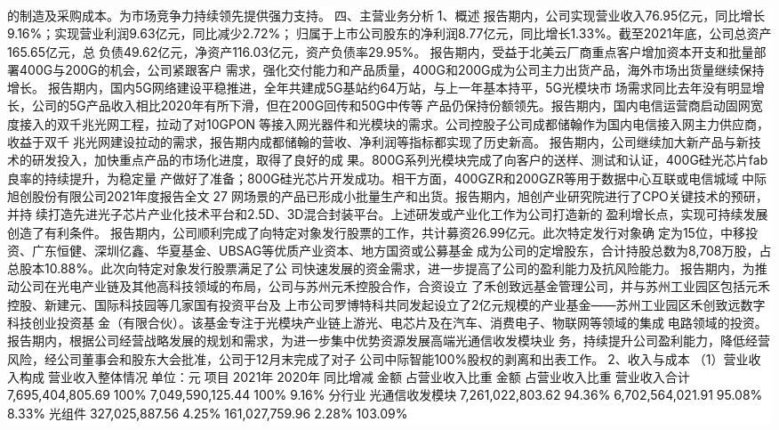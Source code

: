 的制造及采购成本。为市场竞争力持续领先提供强力支持。
四、主营业务分析
1、概述
报告期内，公司实现营业收入76.95亿元，同比增长9.16%；实现营业利润9.63亿元，同比减少2.72%；
归属于上市公司股东的净利润8.77亿元，同比增长1.33%。截至2021年底，公司总资产165.65亿元，总
负债49.62亿元，净资产116.03亿元，资产负债率29.95%。
报告期内，受益于北美云厂商重点客户增加资本开支和批量部署400G与200G的机会，公司紧跟客户
需求，强化交付能力和产品质量，400G和200G成为公司主力出货产品，海外市场出货量继续保持增长。
报告期内，国内5G网络建设平稳推进，全年共建成5G基站约64万站，与上一年基本持平，5G光模块市
场需求同比去年没有明显增长，公司的5G产品收入相比2020年有所下滑，但在200G回传和50G中传等
产品仍保持份额领先。报告期内，国内电信运营商启动固网宽度接入的双千兆光网工程，拉动了对10GPON
等接入网光器件和光模块的需求。公司控股子公司成都储翰作为国内电信接入网主力供应商，收益于双千
兆光网建设拉动的需求，报告期内成都储翰的营收、净利润等指标都实现了历史新高。
报告期内，公司继续加大新产品与新技术的研发投入，加快重点产品的市场化进度，取得了良好的成
果。800G系列光模块完成了向客户的送样、测试和认证，400G硅光芯片fab良率的持续提升，为稳定量
产做好了准备；800G硅光芯片开发成功。相干方面，400GZR和200GZR等用于数据中心互联或电信城域
中际旭创股份有限公司2021年度报告全文
27
网场景的产品已形成小批量生产和出货。报告期内，旭创产业研究院进行了CPO关键技术的预研，并持
续打造先进光子芯片产业化技术平台和2.5D、3D混合封装平台。上述研发或产业化工作为公司打造新的
盈利增长点，实现可持续发展创造了有利条件。
报告期内，公司顺利完成了向特定对象发行股票的工作，共计募资26.99亿元。此次特定发行对象确
定为15位，中移投资、广东恒健、深圳亿鑫、华夏基金、UBSAG等优质产业资本、地方国资或公募基金
成为公司的定增股东，合计持股总数为8,708万股，占总股本10.88%。此次向特定对象发行股票满足了公
司快速发展的资金需求，进一步提高了公司的盈利能力及抗风险能力。
报告期内，为推动公司在光电产业链及其他高科技领域的布局，公司与苏州元禾控股合作，合资设立
了禾创致远基金管理公司，并与苏州工业园区包括元禾控股、新建元、国际科技园等几家国有投资平台及
上市公司罗博特科共同发起设立了2亿元规模的产业基金——苏州工业园区禾创致远数字科技创业投资基
金（有限合伙）。该基金专注于光模块产业链上游光、电芯片及在汽车、消费电子、物联网等领域的集成
电路领域的投资。
报告期内，根据公司经营战略发展的规划和需求，为进一步集中优势资源发展高端光通信收发模块业
务，持续提升公司盈利能力，降低经营风险，经公司董事会和股东大会批准，公司于12月末完成了对子
公司中际智能100%股权的剥离和出表工作。
2、收入与成本
（1）营业收入构成
营业收入整体情况
单位：元
项目
2021年
2020年
同比增减
金额
占营业收入比重
金额
占营业收入比重
营业收入合计
7,695,404,805.69
100%
7,049,590,125.44
100%
9.16%
分行业
光通信收发模块
7,261,022,803.62
94.36%
6,702,564,021.91
95.08%
8.33%
光组件
327,025,887.56
4.25%
161,027,759.96
2.28%
103.09%